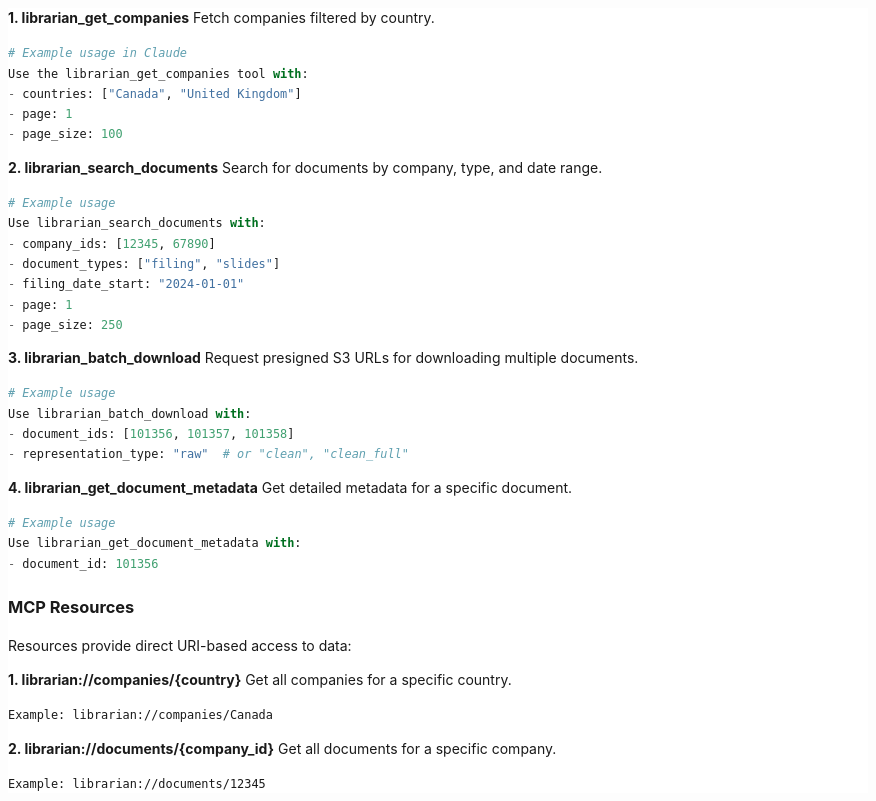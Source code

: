 **1. librarian_get_companies**
Fetch companies filtered by country.

```python
# Example usage in Claude
Use the librarian_get_companies tool with:
- countries: ["Canada", "United Kingdom"]
- page: 1
- page_size: 100
```

**2. librarian_search_documents**
Search for documents by company, type, and date range.

```python
# Example usage
Use librarian_search_documents with:
- company_ids: [12345, 67890]
- document_types: ["filing", "slides"]
- filing_date_start: "2024-01-01"
- page: 1
- page_size: 250
```

**3. librarian_batch_download**
Request presigned S3 URLs for downloading multiple documents.

```python
# Example usage
Use librarian_batch_download with:
- document_ids: [101356, 101357, 101358]
- representation_type: "raw"  # or "clean", "clean_full"
```

**4. librarian_get_document_metadata**
Get detailed metadata for a specific document.

```python
# Example usage
Use librarian_get_document_metadata with:
- document_id: 101356
```

### MCP Resources

Resources provide direct URI-based access to data:

**1. librarian://companies/{country}**
Get all companies for a specific country.

```
Example: librarian://companies/Canada
```

**2. librarian://documents/{company_id}**
Get all documents for a specific company.

```
Example: librarian://documents/12345
```
